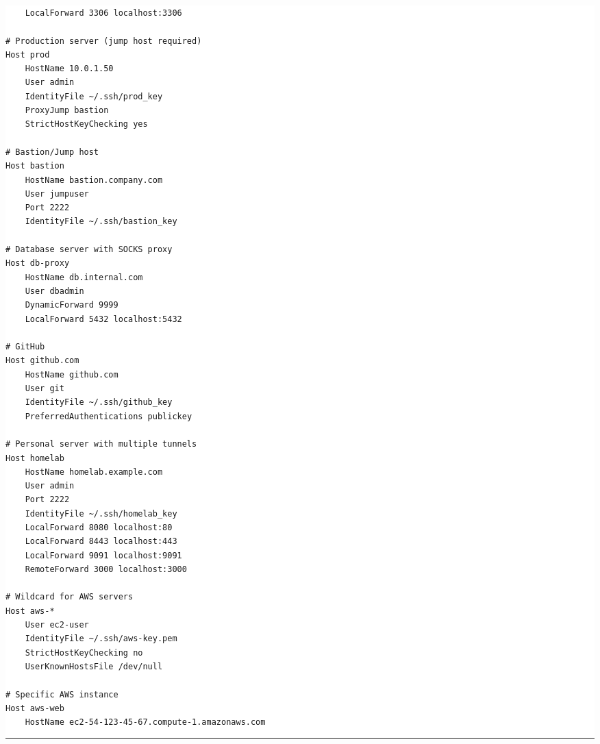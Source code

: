 ```ssh-config
    LocalForward 3306 localhost:3306

# Production server (jump host required)
Host prod
    HostName 10.0.1.50
    User admin
    IdentityFile ~/.ssh/prod_key
    ProxyJump bastion
    StrictHostKeyChecking yes

# Bastion/Jump host
Host bastion
    HostName bastion.company.com
    User jumpuser
    Port 2222
    IdentityFile ~/.ssh/bastion_key

# Database server with SOCKS proxy
Host db-proxy
    HostName db.internal.com
    User dbadmin
    DynamicForward 9999
    LocalForward 5432 localhost:5432

# GitHub
Host github.com
    HostName github.com
    User git
    IdentityFile ~/.ssh/github_key
    PreferredAuthentications publickey

# Personal server with multiple tunnels
Host homelab
    HostName homelab.example.com
    User admin
    Port 2222
    IdentityFile ~/.ssh/homelab_key
    LocalForward 8080 localhost:80
    LocalForward 8443 localhost:443
    LocalForward 9091 localhost:9091
    RemoteForward 3000 localhost:3000

# Wildcard for AWS servers
Host aws-*
    User ec2-user
    IdentityFile ~/.ssh/aws-key.pem
    StrictHostKeyChecking no
    UserKnownHostsFile /dev/null

# Specific AWS instance
Host aws-web
    HostName ec2-54-123-45-67.compute-1.amazonaws.com
```

---